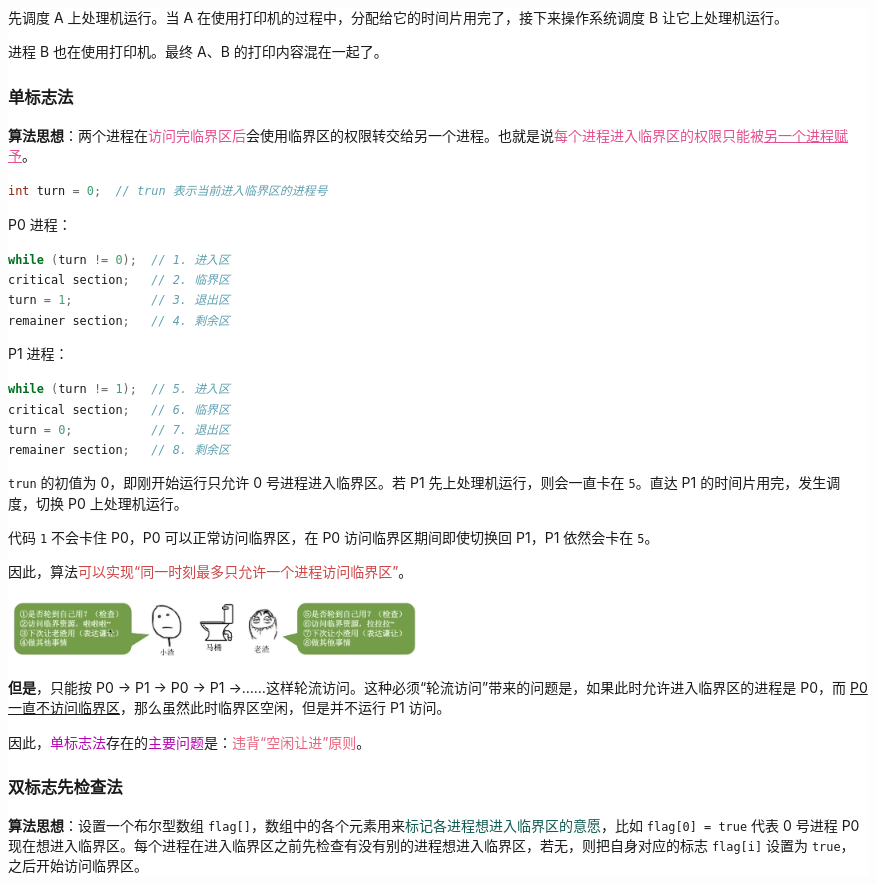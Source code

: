 先调度 A 上处理机运行。当 A 在使用打印机的过程中，分配给它的时间片用完了，接下来操作系统调度 B 让它上处理机运行。

进程 B 也在使用打印机。最终 A、B 的打印内容混在一起了。

### 单标志法

**算法思想**：两个进程在<span style="color:#E4508F">访问完临界区后</span>会使用临界区的权限转交给另一个进程。也就是说<span style="color:#E4508F">每个进程进入临界区的权限只能被<u>另一个进程赋予</u></span>。

```c
int turn = 0;  // trun 表示当前进入临界区的进程号
```

P0 进程：

```c
while (turn != 0);  // 1. 进入区
critical section;   // 2. 临界区
turn = 1;			// 3. 退出区
remainer section; 	// 4. 剩余区
```

P1 进程：

```c
while (turn != 1);  // 5. 进入区
critical section;   // 6. 临界区
turn = 0;			// 7. 退出区
remainer section; 	// 8. 剩余区
```

`trun` 的初值为 0，即刚开始运行只允许 0 号进程进入临界区。若 P1 先上处理机运行，则会一直卡在 `5`。直达 P1 的时间片用完，发生调度，切换 P0 上处理机运行。

代码 `1` 不会卡住 P0，P0 可以正常访问临界区，在 P0 访问临界区期间即使切换回 P1，P1 依然会卡在 `5`。

因此，算法<span style="color:#CF4647">可以实现“同一时刻最多只允许一个进程访问临界区”</span>。

<img src="../images/image-202508250841.webp" style="zoom:40%;" />

**但是**，只能按 P0 → P1 → P0 → P1 →……这样轮流访问。这种必须“轮流访问”带来的问题是，如果此时允许进入临界区的进程是 P0，而 <u>P0 一直不访问临界区</u>，那么虽然此时临界区空闲，但是并不运行 P1 访问。

因此，<span style="color:#B206B0">单标志法</span>存在的<span style="color:#B206B0">主要问题</span>是：<span style="color:#E8647C">违背“空闲让进”原则</span>。

### 双标志先检查法

**算法思想**：设置一个布尔型数组 `flag[]`，数组中的各个元素用来<span style="color:#125B50">标记各进程想进入临界区的意愿</span>，比如 `flag[0] = true` 代表 0 号进程 P0 现在想进入临界区。每个进程在进入临界区之前先检查有没有别的进程想进入临界区，若无，则把自身对应的标志 `flag[i]` 设置为 `true`，之后开始访问临界区。
